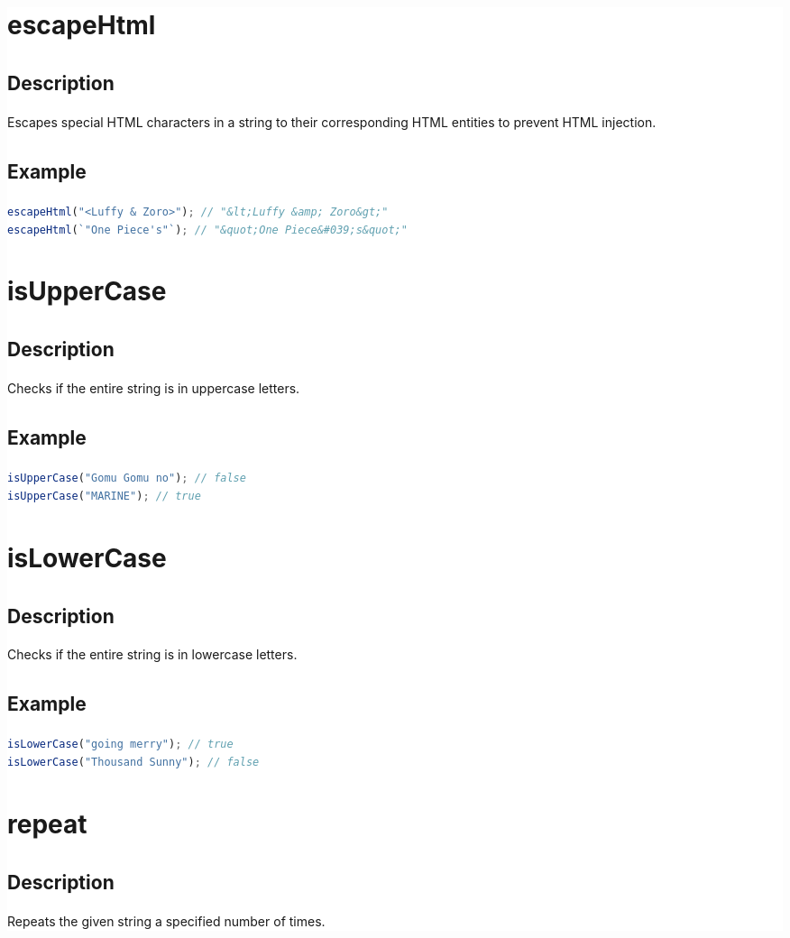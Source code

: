 # escapeHtml

## Description

Escapes special HTML characters in a string to their corresponding HTML entities to prevent HTML injection.

## Example

```typescript
escapeHtml("<Luffy & Zoro>"); // "&lt;Luffy &amp; Zoro&gt;"
escapeHtml(`"One Piece's"`); // "&quot;One Piece&#039;s&quot;"
```

# isUpperCase

## Description

Checks if the entire string is in uppercase letters.

## Example

```typescript
isUpperCase("Gomu Gomu no"); // false
isUpperCase("MARINE"); // true
```

# isLowerCase

## Description

Checks if the entire string is in lowercase letters.

## Example

```typescript
isLowerCase("going merry"); // true
isLowerCase("Thousand Sunny"); // false
```

# repeat

## Description

Repeats the given string a specified number of times.
